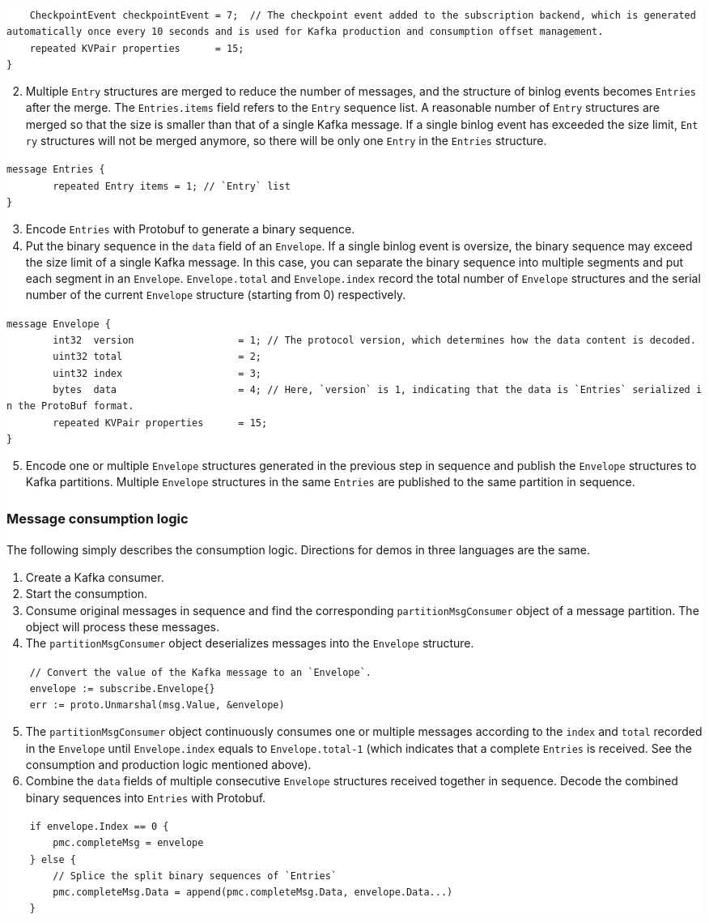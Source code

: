 ```
    CheckpointEvent checkpointEvent = 7;  // The checkpoint event added to the subscription backend, which is generated automatically once every 10 seconds and is used for Kafka production and consumption offset management.
    repeated KVPair properties      = 15;
}
```
2. Multiple `Entry` structures are merged to reduce the number of messages, and the structure of binlog events becomes `Entries` after the merge. The `Entries.items` field refers to the `Entry` sequence list. A reasonable number of `Entry` structures are merged so that the size is smaller than that of a single Kafka message. If a single binlog event has exceeded the size limit, `Entry` structures will not be merged anymore, so there will be only one `Entry` in the `Entries` structure.
```
message Entries {
        repeated Entry items = 1; // `Entry` list
}
```
3. Encode `Entries` with Protobuf to generate a binary sequence.
4. Put the binary sequence in the `data` field of an `Envelope`. If a single binlog event is oversize, the binary sequence may exceed the size limit of a single Kafka message. In this case, you can separate the binary sequence into multiple segments and put each segment in an `Envelope`.
`Envelope.total` and `Envelope.index` record the total number of `Envelope` structures and the serial number of the current `Envelope` structure (starting from 0) respectively.
```
message Envelope {
        int32  version                  = 1; // The protocol version, which determines how the data content is decoded.
        uint32 total                    = 2;
        uint32 index                    = 3;
        bytes  data                     = 4; // Here, `version` is 1, indicating that the data is `Entries` serialized in the ProtoBuf format.
        repeated KVPair properties      = 15;
}
```
5. Encode one or multiple `Envelope` structures generated in the previous step in sequence and publish the `Envelope` structures to Kafka partitions. Multiple `Envelope` structures in the same `Entries` are published to the same partition in sequence.

### Message consumption logic

The following simply describes the consumption logic. Directions for demos in three languages are the same.

1. Create a Kafka consumer.
2. Start the consumption.
3. Consume original messages in sequence and find the corresponding `partitionMsgConsumer` object of a message partition. The object will process these messages.
4. The `partitionMsgConsumer` object deserializes messages into the `Envelope` structure.
```
	// Convert the value of the Kafka message to an `Envelope`.
	envelope := subscribe.Envelope{}
	err := proto.Unmarshal(msg.Value, &envelope)
```
5. The `partitionMsgConsumer` object continuously consumes one or multiple messages according to the `index` and `total` recorded in the `Envelope` until `Envelope.index` equals to `Envelope.total-1` (which indicates that a complete `Entries` is received. See the consumption and production logic mentioned above).
6. Combine the `data` fields of multiple consecutive `Envelope` structures received together in sequence. Decode the combined binary sequences into `Entries` with Protobuf.
```
	if envelope.Index == 0 {
		pmc.completeMsg = envelope
	} else {
        // Splice the split binary sequences of `Entries`
		pmc.completeMsg.Data = append(pmc.completeMsg.Data, envelope.Data...)
	}
```